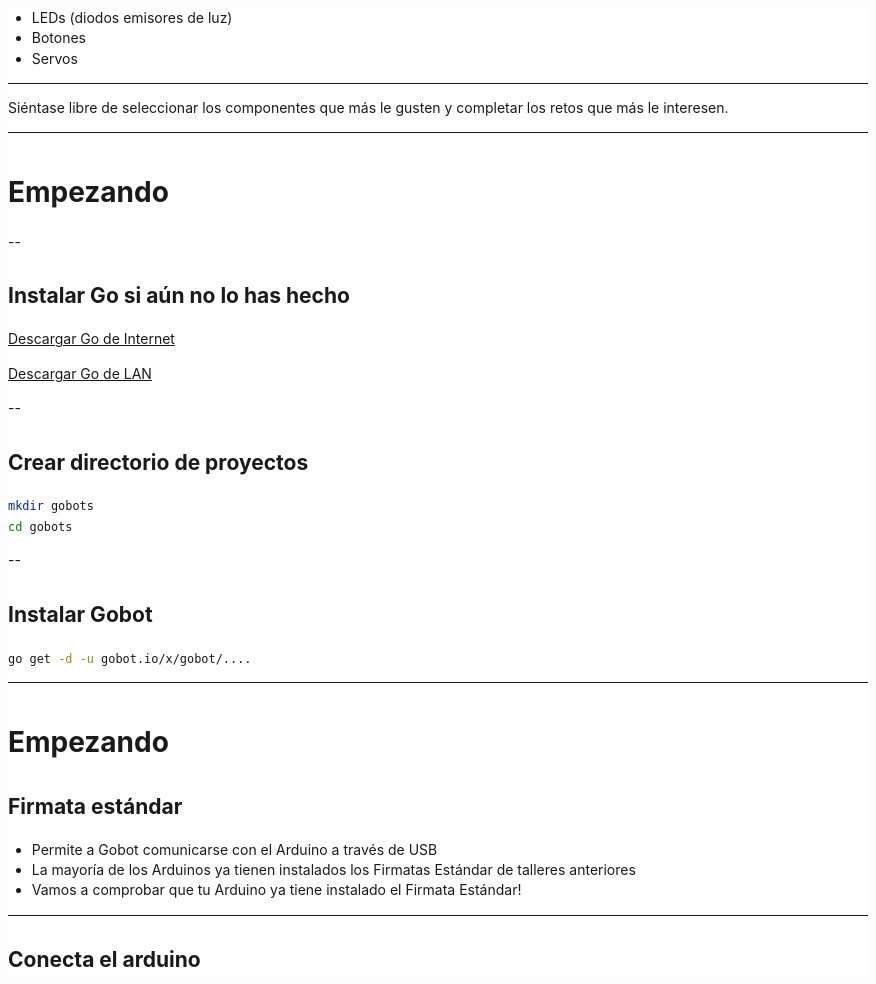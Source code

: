 - LEDs (diodos emisores de luz)
- Botones
- Servos

---

Siéntase libre de seleccionar los componentes que más le gusten y completar los retos que más le interesen.

---

# Empezando

--

## Instalar Go si aún no lo has hecho

[Descargar Go de Internet](https://golang.org/)

[Descargar Go de LAN](ftp://qnap01.local/Public/soft/go)

--

## Crear directorio de proyectos

```sh
mkdir gobots
cd gobots
```

--

## Instalar Gobot

```sh
go get -d -u gobot.io/x/gobot/....
```

---

# Empezando

## Firmata estándar

- Permite a Gobot comunicarse con el Arduino a través de USB
- La mayoría de los Arduinos ya tienen instalados los Firmatas Estándar de talleres anteriores
- Vamos a comprobar que tu Arduino ya tiene instalado el Firmata Estándar!

---

## Conecta el arduino
